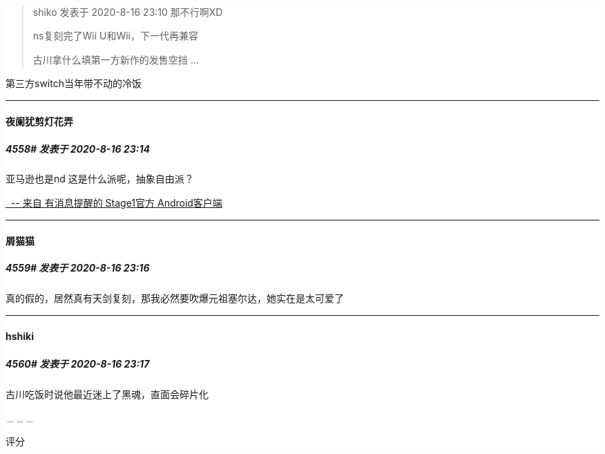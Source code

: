 

<blockquote>shiko 发表于 2020-8-16 23:10
那不行啊XD

ns复刻完了Wii U和Wii，下一代再兼容

古川拿什么填第一方新作的发售空挡 ...</blockquote>
第三方switch当年带不动的冷饭







-----

####  夜阑犹剪灯花弄  
##### 4558#       发表于 2020-8-16 23:14




亚马逊也是nd
这是什么派呢，抽象自由派？

[  -- 来自 有消息提醒的 Stage1官方 Android客户端](https://www.coolapk.com/apk/140634)







-----

####  屑猫猫  
##### 4559#       发表于 2020-8-16 23:16




真的假的，居然真有天剑复刻，那我必然要吹爆元祖塞尔达，她实在是太可爱了







-----

####  hshiki  
##### 4560#       发表于 2020-8-16 23:17




古川吃饭时说他最近迷上了黑魂，直面会碎片化



﹍﹍﹍

评分



